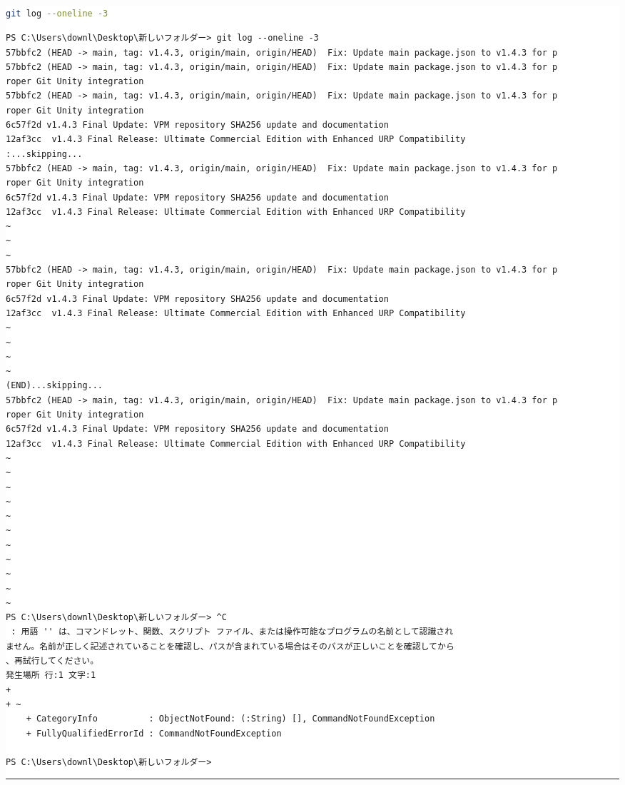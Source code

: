 
```bash
git log --oneline -3
```

```
PS C:\Users\downl\Desktop\新しいフォルダー> git log --oneline -3
57bbfc2 (HEAD -> main, tag: v1.4.3, origin/main, origin/HEAD)  Fix: Update main package.json to v1.4.3 for p
57bbfc2 (HEAD -> main, tag: v1.4.3, origin/main, origin/HEAD)  Fix: Update main package.json to v1.4.3 for p
roper Git Unity integration
57bbfc2 (HEAD -> main, tag: v1.4.3, origin/main, origin/HEAD)  Fix: Update main package.json to v1.4.3 for p
roper Git Unity integration
6c57f2d v1.4.3 Final Update: VPM repository SHA256 update and documentation
12af3cc  v1.4.3 Final Release: Ultimate Commercial Edition with Enhanced URP Compatibility
:...skipping...
57bbfc2 (HEAD -> main, tag: v1.4.3, origin/main, origin/HEAD)  Fix: Update main package.json to v1.4.3 for p
roper Git Unity integration
6c57f2d v1.4.3 Final Update: VPM repository SHA256 update and documentation
12af3cc  v1.4.3 Final Release: Ultimate Commercial Edition with Enhanced URP Compatibility
~
~
~
57bbfc2 (HEAD -> main, tag: v1.4.3, origin/main, origin/HEAD)  Fix: Update main package.json to v1.4.3 for p
roper Git Unity integration
6c57f2d v1.4.3 Final Update: VPM repository SHA256 update and documentation
12af3cc  v1.4.3 Final Release: Ultimate Commercial Edition with Enhanced URP Compatibility
~
~
~
~
(END)...skipping...
57bbfc2 (HEAD -> main, tag: v1.4.3, origin/main, origin/HEAD)  Fix: Update main package.json to v1.4.3 for p
roper Git Unity integration
6c57f2d v1.4.3 Final Update: VPM repository SHA256 update and documentation
12af3cc  v1.4.3 Final Release: Ultimate Commercial Edition with Enhanced URP Compatibility
~
~
~
~
~
~
~
~
~
~
~
PS C:\Users\downl\Desktop\新しいフォルダー> ^C
 : 用語 '' は、コマンドレット、関数、スクリプト ファイル、または操作可能なプログラムの名前として認識され
ません。名前が正しく記述されていることを確認し、パスが含まれている場合はそのパスが正しいことを確認してから  
、再試行してください。
発生場所 行:1 文字:1
+
+ ~
    + CategoryInfo          : ObjectNotFound: (:String) [], CommandNotFoundException
    + FullyQualifiedErrorId : CommandNotFoundException

PS C:\Users\downl\Desktop\新しいフォルダー>
```

---
